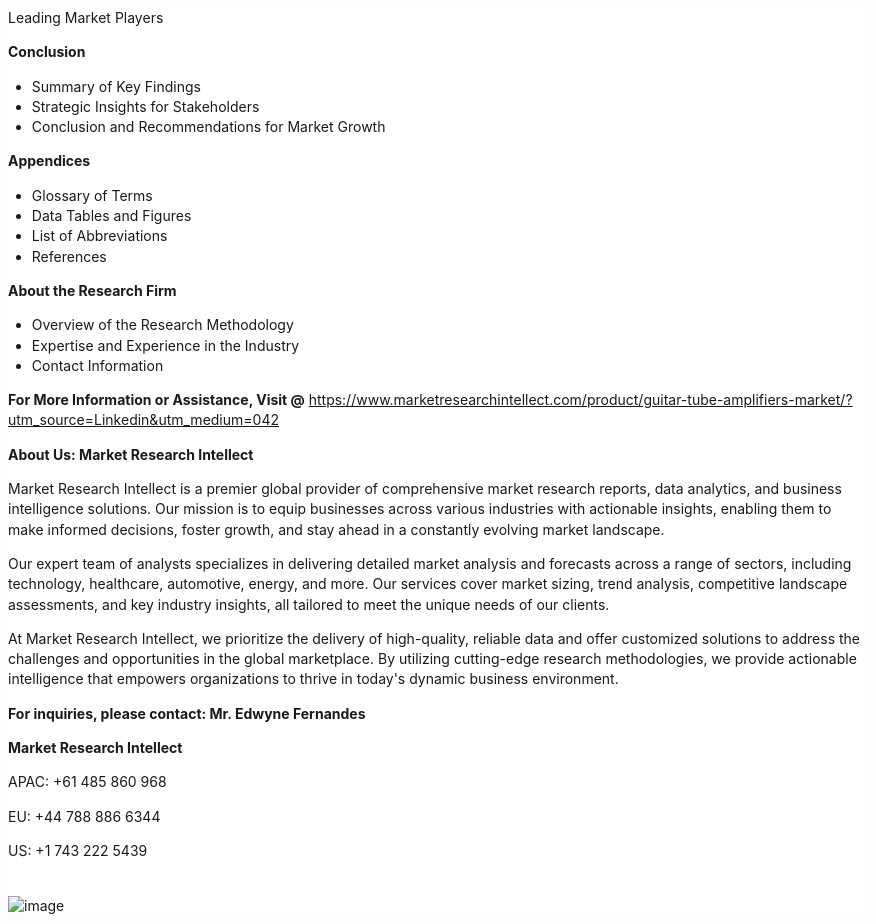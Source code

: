 Leading Market Players</li></ul><p><strong>Conclusion</strong></p><ul><li>Summary of Key Findings</li><li>Strategic Insights for Stakeholders</li><li>Conclusion and Recommendations for Market Growth</li></ul><p><strong>Appendices</strong></p><ul><li>Glossary of Terms</li><li>Data Tables and Figures</li><li>List of Abbreviations</li><li>References</li></ul><p><strong>About the Research Firm</strong></p><ul><li>Overview of the Research Methodology</li><li>Expertise and Experience in the Industry</li><li>Contact Information</li></ul></div><div class="article-main__content" data-test-id="publishing-text-block"><p><span class="font-[700]"><strong>For More Information or Assistance, Visit @</strong>&nbsp;<a href="https://www.marketresearchintellect.com/product/guitar-tube-amplifiers-market/?utm_source=Linkedin&utm_medium=042">https://www.marketresearchintellect.com/product/guitar-tube-amplifiers-market/?utm_source=Linkedin&utm_medium=042</a></span></p><p><strong>About Us: Market Research Intellect</strong></p><p>Market Research Intellect is a premier global provider of comprehensive market research reports, data analytics, and business intelligence solutions. Our mission is to equip businesses across various industries with actionable insights, enabling them to make informed decisions, foster growth, and stay ahead in a constantly evolving market landscape.</p><p>Our expert team of analysts specializes in delivering detailed market analysis and forecasts across a range of sectors, including technology, healthcare, automotive, energy, and more. Our services cover market sizing, trend analysis, competitive landscape assessments, and key industry insights, all tailored to meet the unique needs of our clients.</p><p>At Market Research Intellect, we prioritize the delivery of high-quality, reliable data and offer customized solutions to address the challenges and opportunities in the global marketplace. By utilizing cutting-edge research methodologies, we provide actionable intelligence that empowers organizations to thrive in today's dynamic business environment.</p><p><strong>For inquiries, please contact: Mr. Edwyne Fernandes</strong></p><p><strong>Market Research Intellect</strong></p><p>APAC: +61 485 860 968</p><p>EU: +44 788 886 6344</p><p>US: +1 743 222 5439</p></div><div class="article-main__content" data-test-id="publishing-text-block">&nbsp;</div>
![image](https://github.com/user-attachments/assets/284143ff-0e9b-42a3-88d1-9f71a215be28)

